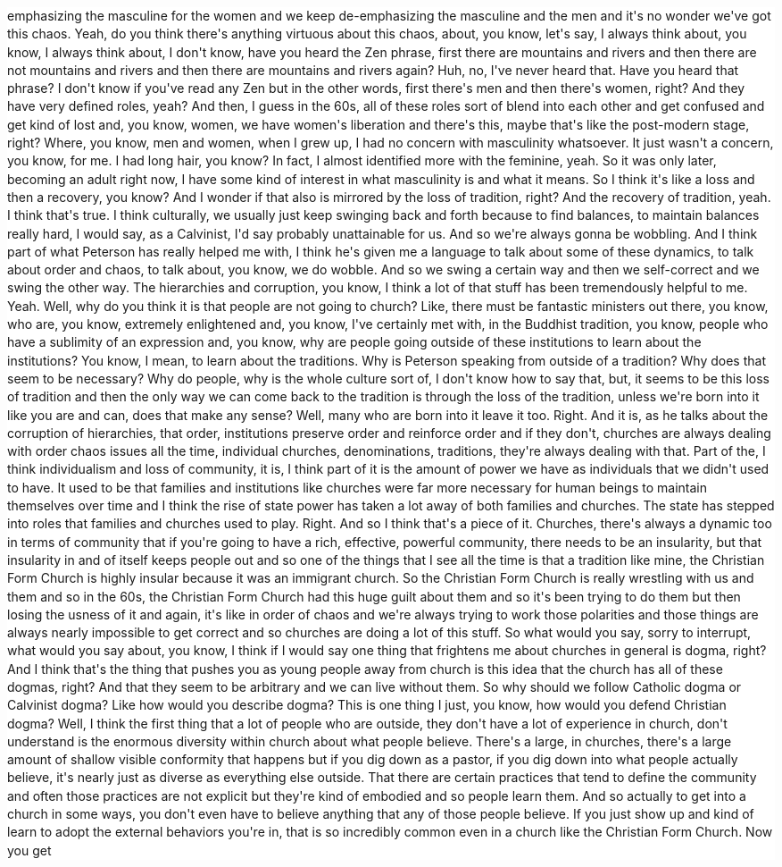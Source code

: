 emphasizing the masculine for the women and we keep de-emphasizing the masculine and the men and it's no wonder we've got this chaos. Yeah, do you think there's anything virtuous about this chaos, about, you know, let's say, I always think about, you know, I always think about, I don't know, have you heard the Zen phrase, first there are mountains and rivers and then there are not mountains and rivers and then there are mountains and rivers again? Huh, no, I've never heard that. Have you heard that phrase? I don't know if you've read any Zen but in the other words, first there's men and then there's women, right? And they have very defined roles, yeah? And then, I guess in the 60s, all of these roles sort of blend into each other and get confused and get kind of lost and, you know, women, we have women's liberation and there's this, maybe that's like the post-modern stage, right? Where, you know, men and women, when I grew up, I had no concern with masculinity whatsoever. It just wasn't a concern, you know, for me. I had long hair, you know? In fact, I almost identified more with the feminine, yeah. So it was only later, becoming an adult right now, I have some kind of interest in what masculinity is and what it means. So I think it's like a loss and then a recovery, you know? And I wonder if that also is mirrored by the loss of tradition, right? And the recovery of tradition, yeah. I think that's true. I think culturally, we usually just keep swinging back and forth because to find balances, to maintain balances really hard, I would say, as a Calvinist, I'd say probably unattainable for us. And so we're always gonna be wobbling. And I think part of what Peterson has really helped me with, I think he's given me a language to talk about some of these dynamics, to talk about order and chaos, to talk about, you know, we do wobble. And so we swing a certain way and then we self-correct and we swing the other way. The hierarchies and corruption, you know, I think a lot of that stuff has been tremendously helpful to me. Yeah. Well, why do you think it is that people are not going to church? Like, there must be fantastic ministers out there, you know, who are, you know, extremely enlightened and, you know, I've certainly met with, in the Buddhist tradition, you know, people who have a sublimity of an expression and, you know, why are people going outside of these institutions to learn about the institutions? You know, I mean, to learn about the traditions. Why is Peterson speaking from outside of a tradition? Why does that seem to be necessary? Why do people, why is the whole culture sort of, I don't know how to say that, but, it seems to be this loss of tradition and then the only way we can come back to the tradition is through the loss of the tradition, unless we're born into it like you are and can, does that make any sense? Well, many who are born into it leave it too. Right. And it is, as he talks about the corruption of hierarchies, that order, institutions preserve order and reinforce order and if they don't, churches are always dealing with order chaos issues all the time, individual churches, denominations, traditions, they're always dealing with that. Part of the, I think individualism and loss of community, it is, I think part of it is the amount of power we have as individuals that we didn't used to have. It used to be that families and institutions like churches were far more necessary for human beings to maintain themselves over time and I think the rise of state power has taken a lot away of both families and churches. The state has stepped into roles that families and churches used to play. Right. And so I think that's a piece of it. Churches, there's always a dynamic too in terms of community that if you're going to have a rich, effective, powerful community, there needs to be an insularity, but that insularity in and of itself keeps people out and so one of the things that I see all the time is that a tradition like mine, the Christian Form Church is highly insular because it was an immigrant church. So the Christian Form Church is really wrestling with us and them and so in the 60s, the Christian Form Church had this huge guilt about them and so it's been trying to do them but then losing the usness of it and again, it's like in order of chaos and we're always trying to work those polarities and those things are always nearly impossible to get correct and so churches are doing a lot of this stuff. So what would you say, sorry to interrupt, what would you say about, you know, I think if I would say one thing that frightens me about churches in general is dogma, right? And I think that's the thing that pushes you as young people away from church is this idea that the church has all of these dogmas, right? And that they seem to be arbitrary and we can live without them. So why should we follow Catholic dogma or Calvinist dogma? Like how would you describe dogma? This is one thing I just, you know, how would you defend Christian dogma? Well, I think the first thing that a lot of people who are outside, they don't have a lot of experience in church, don't understand is the enormous diversity within church about what people believe. There's a large, in churches, there's a large amount of shallow visible conformity that happens but if you dig down as a pastor, if you dig down into what people actually believe, it's nearly just as diverse as everything else outside. That there are certain practices that tend to define the community and often those practices are not explicit but they're kind of embodied and so people learn them. And so actually to get into a church in some ways, you don't even have to believe anything that any of those people believe. If you just show up and kind of learn to adopt the external behaviors you're in, that is so incredibly common even in a church like the Christian Form Church. Now you get